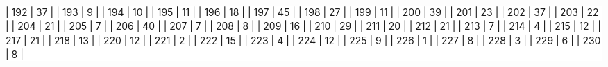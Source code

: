 | 192 | 37 |
| 193 | 9 |
| 194 | 10 |
| 195 | 11 |
| 196 | 18 |
| 197 | 45 |
| 198 | 27 |
| 199 | 11 |
| 200 | 39 |
| 201 | 23 |
| 202 | 37 |
| 203 | 22 |
| 204 | 21 |
| 205 | 7 |
| 206 | 40 |
| 207 | 7 |
| 208 | 8 |
| 209 | 16 |
| 210 | 29 |
| 211 | 20 |
| 212 | 21 |
| 213 | 7 |
| 214 | 4 |
| 215 | 12 |
| 217 | 21 |
| 218 | 13 |
| 220 | 12 |
| 221 | 2 |
| 222 | 15 |
| 223 | 4 |
| 224 | 12 |
| 225 | 9 |
| 226 | 1 |
| 227 | 8 |
| 228 | 3 |
| 229 | 6 |
| 230 | 8 |